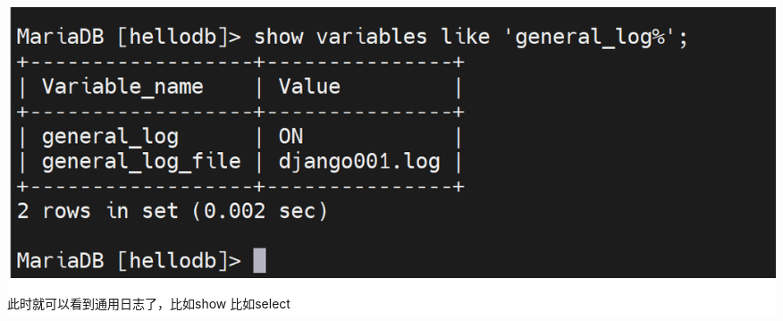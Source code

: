 ![image-20230711204301049](4-各种日志管理.assets/image-20230711204301049.png)



此时就可以看到通用日志了，比如show 比如select
